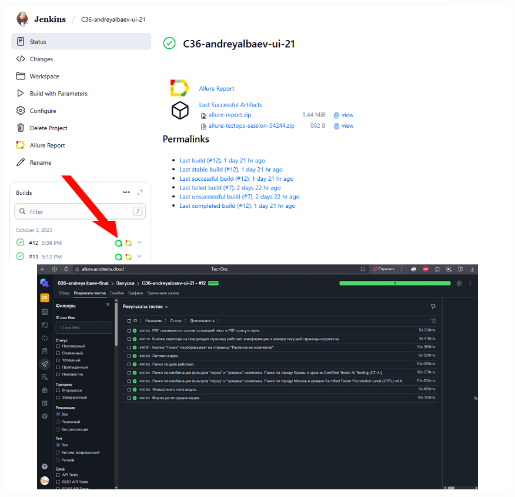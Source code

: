 <img src="images/jenkinsAllure.jpg" width="750">

</div>
<div align="center">
<img src="images/testOpsResults.jpg" width="750">
